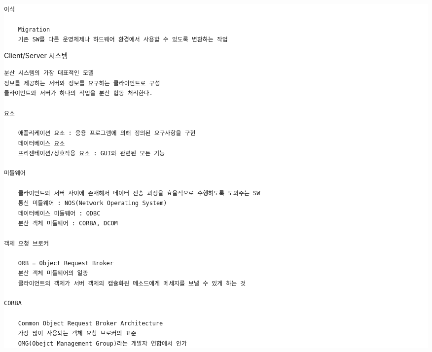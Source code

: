     이식

        Migration
        기존 SW를 다른 운영체제나 하드웨어 환경에서 사용할 수 있도록 변환하는 작업

Client/Server 시스템

    분산 시스템의 가장 대표적인 모델
    정보를 제공하는 서버와 정보를 요구하는 클라이언트로 구성
    클라이언트와 서버가 하나의 작업을 분산 협동 처리한다.

    요소

        애플리케이션 요소 : 응용 프로그램에 의해 정의된 요구사항을 구현
        데이터베이스 요소
        프리젠테이션/상호작용 요소 : GUI와 관련된 모든 기능

    미들웨어

        클라이언트와 서버 사이에 존재해서 데이터 전송 과정을 효율적으로 수행하도록 도와주는 SW
        통신 미들웨어 : NOS(Network Operating System)
        데이터베이스 미들웨어 : ODBC
        분산 객체 미들웨어 : CORBA, DCOM

    객체 요청 브로커

        ORB = Object Request Broker
        분산 객체 미들웨어의 일종
        클라이언트의 객체가 서버 객체의 캡슐화된 메소드에게 메세지를 보낼 수 있게 하는 것

    CORBA

        Common Object Request Broker Architecture
        가장 많이 사용되는 객체 요청 브로커의 표준
        OMG(Obejct Management Group)라는 개발자 연합에서 인가
